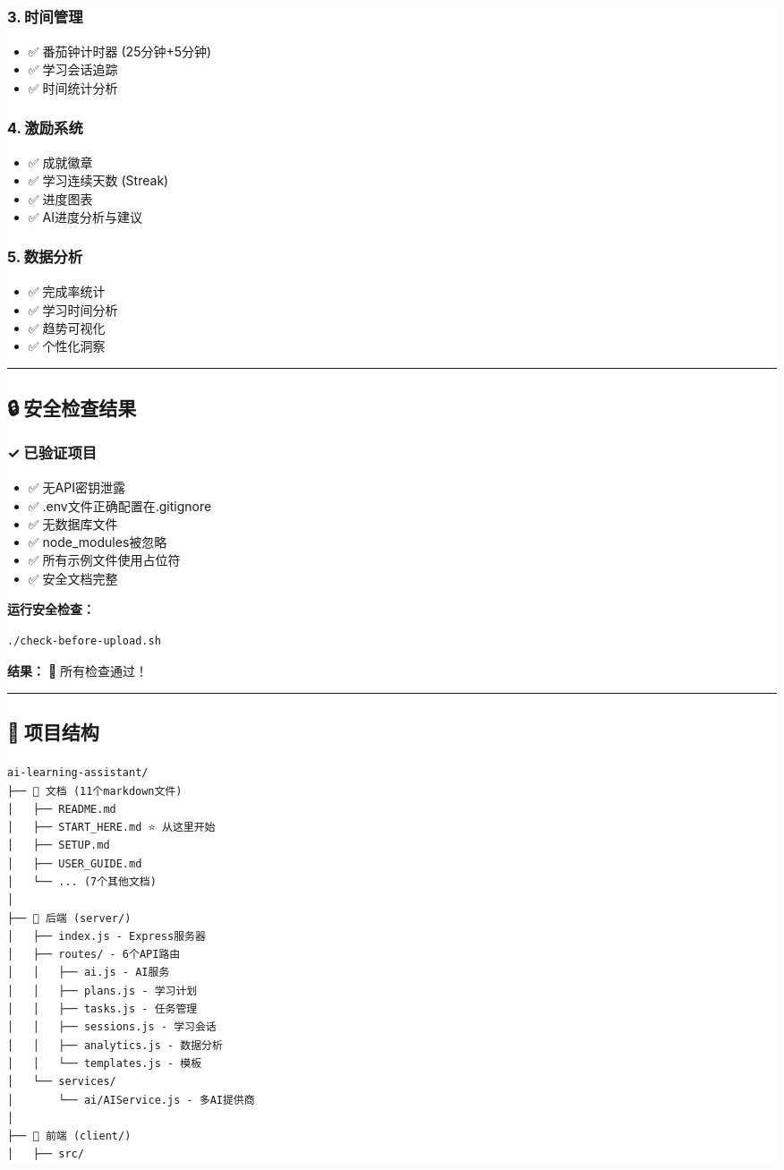 ### 3. 时间管理
- ✅ 番茄钟计时器 (25分钟+5分钟)
- ✅ 学习会话追踪
- ✅ 时间统计分析

### 4. 激励系统
- ✅ 成就徽章
- ✅ 学习连续天数 (Streak)
- ✅ 进度图表
- ✅ AI进度分析与建议

### 5. 数据分析
- ✅ 完成率统计
- ✅ 学习时间分析
- ✅ 趋势可视化
- ✅ 个性化洞察

---

## 🔒 安全检查结果

### ✓ 已验证项目
- ✅ 无API密钥泄露
- ✅ .env文件正确配置在.gitignore
- ✅ 无数据库文件
- ✅ node_modules被忽略
- ✅ 所有示例文件使用占位符
- ✅ 安全文档完整

**运行安全检查：**
```bash
./check-before-upload.sh
```

**结果：** 🎉 所有检查通过！

---

## 📁 项目结构

```
ai-learning-assistant/
├── 📄 文档 (11个markdown文件)
│   ├── README.md
│   ├── START_HERE.md ⭐ 从这里开始
│   ├── SETUP.md
│   ├── USER_GUIDE.md
│   └── ... (7个其他文档)
│
├── 🔧 后端 (server/)
│   ├── index.js - Express服务器
│   ├── routes/ - 6个API路由
│   │   ├── ai.js - AI服务
│   │   ├── plans.js - 学习计划
│   │   ├── tasks.js - 任务管理
│   │   ├── sessions.js - 学习会话
│   │   ├── analytics.js - 数据分析
│   │   └── templates.js - 模板
│   └── services/
│       └── ai/AIService.js - 多AI提供商
│
├── 🎨 前端 (client/)
│   ├── src/
```